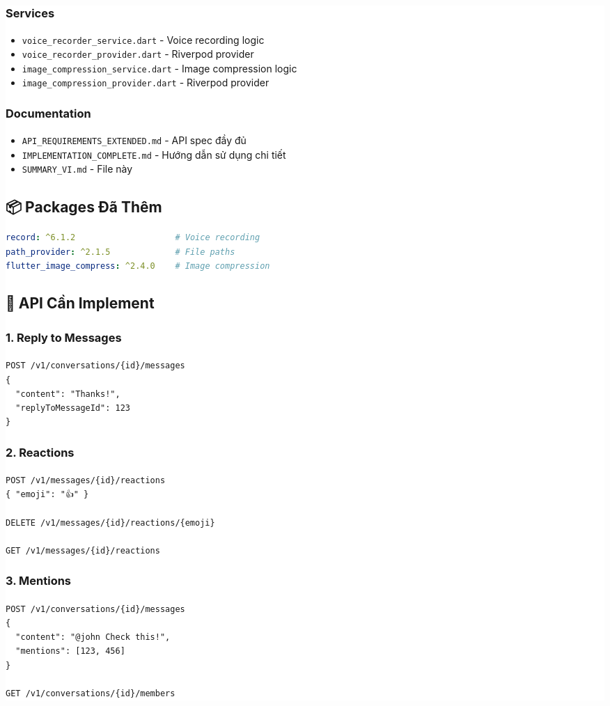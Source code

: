 ### Services
- `voice_recorder_service.dart` - Voice recording logic
- `voice_recorder_provider.dart` - Riverpod provider
- `image_compression_service.dart` - Image compression logic
- `image_compression_provider.dart` - Riverpod provider

### Documentation
- `API_REQUIREMENTS_EXTENDED.md` - API spec đầy đủ
- `IMPLEMENTATION_COMPLETE.md` - Hướng dẫn sử dụng chi tiết
- `SUMMARY_VI.md` - File này

## 📦 Packages Đã Thêm

```yaml
record: ^6.1.2                    # Voice recording
path_provider: ^2.1.5             # File paths  
flutter_image_compress: ^2.4.0    # Image compression
```

## 🔧 API Cần Implement

### 1. Reply to Messages

```
POST /v1/conversations/{id}/messages
{
  "content": "Thanks!",
  "replyToMessageId": 123
}
```

### 2. Reactions

```
POST /v1/messages/{id}/reactions
{ "emoji": "👍" }

DELETE /v1/messages/{id}/reactions/{emoji}

GET /v1/messages/{id}/reactions
```

### 3. Mentions

```
POST /v1/conversations/{id}/messages
{
  "content": "@john Check this!",
  "mentions": [123, 456]
}

GET /v1/conversations/{id}/members
```
